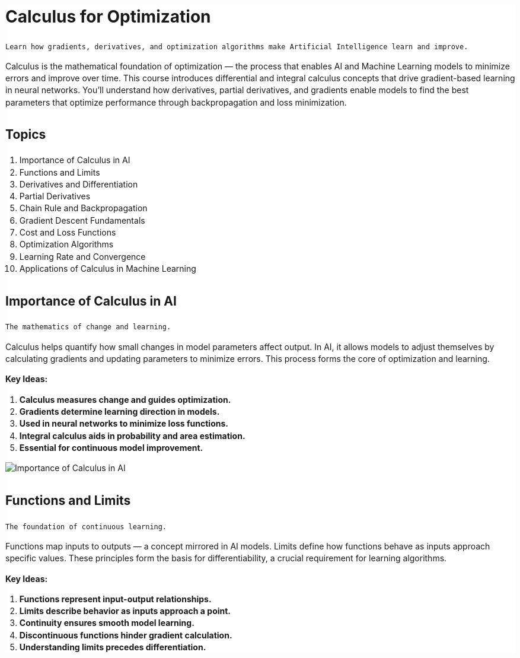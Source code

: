 # Calculus for Optimization
    
    Learn how gradients, derivatives, and optimization algorithms make Artificial Intelligence learn and improve.

Calculus is the mathematical foundation of optimization — the process that enables AI and Machine Learning models to minimize errors and improve over time. This course introduces differential and integral calculus concepts that drive gradient-based learning in neural networks. You’ll understand how derivatives, partial derivatives, and gradients enable models to find the best parameters that optimize performance through backpropagation and loss minimization.

## Topics

1. Importance of Calculus in AI  
2. Functions and Limits  
3. Derivatives and Differentiation  
4. Partial Derivatives  
5. Chain Rule and Backpropagation  
6. Gradient Descent Fundamentals  
7. Cost and Loss Functions  
8. Optimization Algorithms  
9. Learning Rate and Convergence  
10. Applications of Calculus in Machine Learning  

## Importance of Calculus in AI

	The mathematics of change and learning.

Calculus helps quantify how small changes in model parameters affect output. In AI, it allows models to adjust themselves by calculating gradients and updating parameters to minimize errors. This process forms the core of optimization and learning.

**Key Ideas:**
1. **Calculus measures change and guides optimization.**
2. **Gradients determine learning direction in models.**
3. **Used in neural networks to minimize loss functions.**
4. **Integral calculus aids in probability and area estimation.**
5. **Essential for continuous model improvement.**

![Importance of Calculus in AI](https://com25.s3.eu-west-2.amazonaws.com/640/importance-of-calculus-in-ai.jpg)

## Functions and Limits

	The foundation of continuous learning.

Functions map inputs to outputs — a concept mirrored in AI models. Limits define how functions behave as inputs approach specific values. These principles form the basis for differentiability, a crucial requirement for learning algorithms.

**Key Ideas:**
1. **Functions represent input-output relationships.**
2. **Limits describe behavior as inputs approach a point.**
3. **Continuity ensures smooth model learning.**
4. **Discontinuous functions hinder gradient calculation.**
5. **Understanding limits precedes differentiation.**
